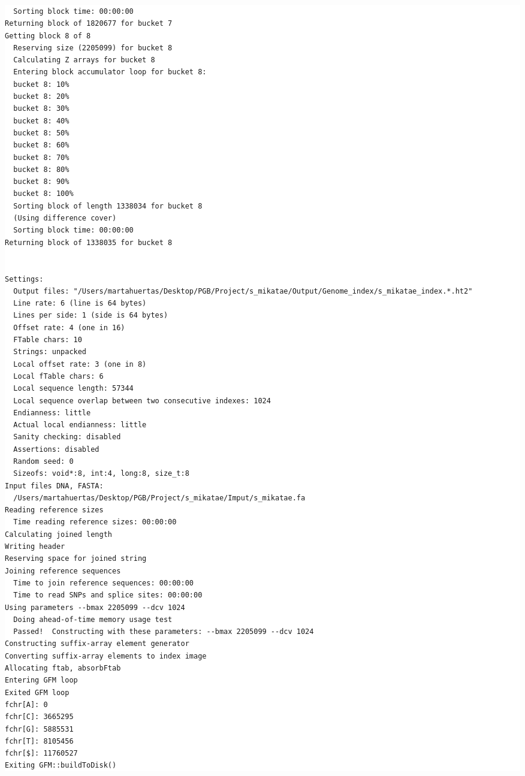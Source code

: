       Sorting block time: 00:00:00
    Returning block of 1820677 for bucket 7
    Getting block 8 of 8
      Reserving size (2205099) for bucket 8
      Calculating Z arrays for bucket 8
      Entering block accumulator loop for bucket 8:
      bucket 8: 10%
      bucket 8: 20%
      bucket 8: 30%
      bucket 8: 40%
      bucket 8: 50%
      bucket 8: 60%
      bucket 8: 70%
      bucket 8: 80%
      bucket 8: 90%
      bucket 8: 100%
      Sorting block of length 1338034 for bucket 8
      (Using difference cover)
      Sorting block time: 00:00:00
    Returning block of 1338035 for bucket 8


    Settings:
      Output files: "/Users/martahuertas/Desktop/PGB/Project/s_mikatae/Output/Genome_index/s_mikatae_index.*.ht2"
      Line rate: 6 (line is 64 bytes)
      Lines per side: 1 (side is 64 bytes)
      Offset rate: 4 (one in 16)
      FTable chars: 10
      Strings: unpacked
      Local offset rate: 3 (one in 8)
      Local fTable chars: 6
      Local sequence length: 57344
      Local sequence overlap between two consecutive indexes: 1024
      Endianness: little
      Actual local endianness: little
      Sanity checking: disabled
      Assertions: disabled
      Random seed: 0
      Sizeofs: void*:8, int:4, long:8, size_t:8
    Input files DNA, FASTA:
      /Users/martahuertas/Desktop/PGB/Project/s_mikatae/Imput/s_mikatae.fa
    Reading reference sizes
      Time reading reference sizes: 00:00:00
    Calculating joined length
    Writing header
    Reserving space for joined string
    Joining reference sequences
      Time to join reference sequences: 00:00:00
      Time to read SNPs and splice sites: 00:00:00
    Using parameters --bmax 2205099 --dcv 1024
      Doing ahead-of-time memory usage test
      Passed!  Constructing with these parameters: --bmax 2205099 --dcv 1024
    Constructing suffix-array element generator
    Converting suffix-array elements to index image
    Allocating ftab, absorbFtab
    Entering GFM loop
    Exited GFM loop
    fchr[A]: 0
    fchr[C]: 3665295
    fchr[G]: 5885531
    fchr[T]: 8105456
    fchr[$]: 11760527
    Exiting GFM::buildToDisk()